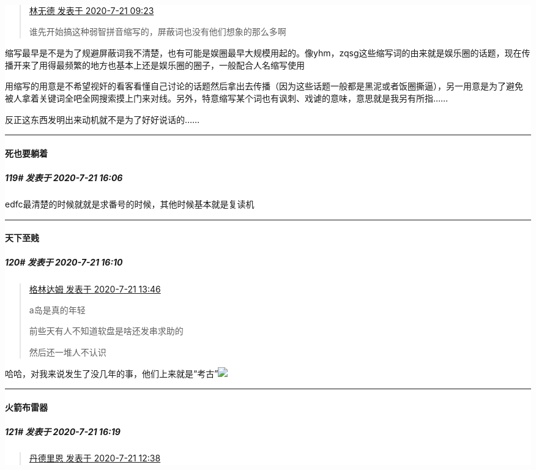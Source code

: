

<blockquote><a href="httphttps://bbs.saraba1st.com/2b/forum.php?mod=redirect&amp;goto=findpost&amp;pid=48171193&amp;ptid=1949929" target="_blank">林无德 发表于 2020-7-21 09:23</a>

谁先开始搞这种弱智拼音缩写的，屏蔽词也没有他们想象的那么多啊</blockquote>
缩写最早是不是为了规避屏蔽词我不清楚，也有可能是娱圈最早大规模用起的。像yhm，zqsg这些缩写词的由来就是娱乐圈的话题，现在传播开来了用得最频繁的地方也基本上还是娱乐圈的圈子，一般配合人名缩写使用


用缩写的用意是不希望视奸的看客看懂自己讨论的话题然后拿出去传播（因为这些话题一般都是黑泥或者饭圈撕逼），另一用意是为了避免被人拿着关键词全吧全网搜索摸上门来对线。另外，特意缩写某个词也有讽刺、戏谑的意味，意思就是我另有所指……


反正这东西发明出来动机就不是为了好好说话的……







-----

####  死也要躺着  
##### 119#       发表于 2020-7-21 16:06




edfc最清楚的时候就就是求番号的时候，其他时候基本就是复读机







-----

####  天下至贱  
##### 120#       发表于 2020-7-21 16:10



<blockquote><a href="httphttps://bbs.saraba1st.com/2b/forum.php?mod=redirect&amp;goto=findpost&amp;pid=48174112&amp;ptid=1949929" target="_blank">格林达姆 发表于 2020-7-21 13:46</a>

a岛是真的年轻

前些天有人不知道软盘是啥还发串求助的

然后还一堆人不认识</blockquote>
哈哈，对我来说发生了没几年的事，他们上来就是“考古”<img src="https://static.saraba1st.com/image/smiley/face2017/068.png" referrerpolicy="no-referrer">







-----

####  火箭布雷器  
##### 121#       发表于 2020-7-21 16:19



<blockquote><a href="httphttps://bbs.saraba1st.com/2b/forum.php?mod=redirect&amp;goto=findpost&amp;pid=48173405&amp;ptid=1949929" target="_blank">丹德里恩 发表于 2020-7-21 12:38</a>
